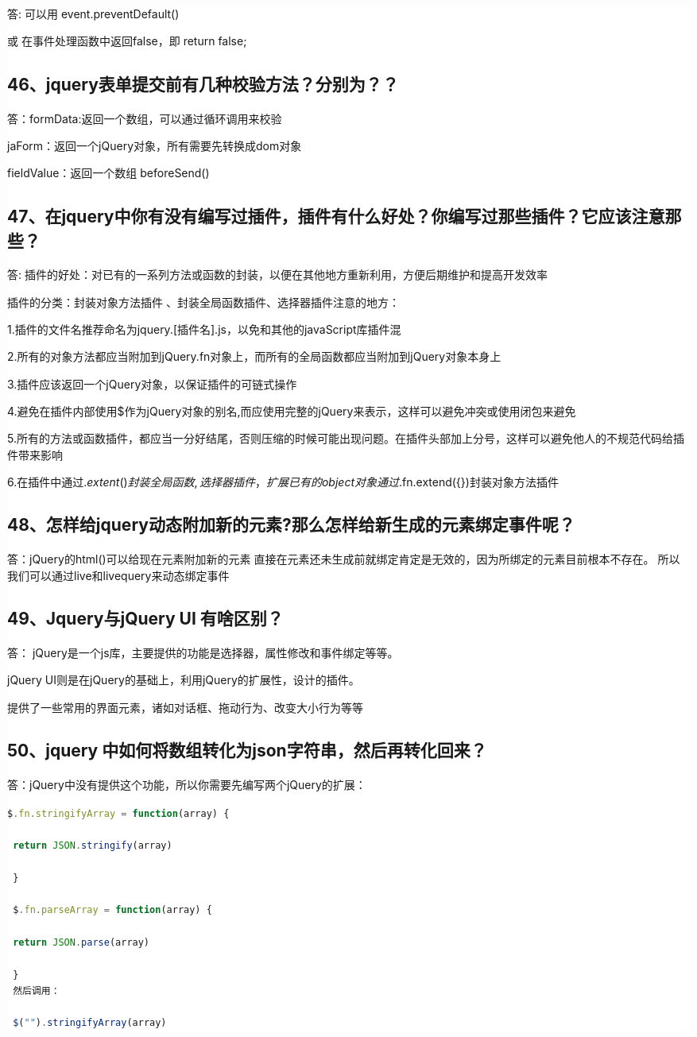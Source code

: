 答: 可以用 event.preventDefault() 

 或 在事件处理函数中返回false，即 return false; 

## 46、jquery表单提交前有几种校验方法？分别为？？ 

答：formData:返回一个数组，可以通过循环调用来校验 

jaForm：返回一个jQuery对象，所有需要先转换成dom对象 

fieldValue：返回一个数组 beforeSend() 

## 47、在jquery中你有没有编写过插件，插件有什么好处？你编写过那些插件？它应该注意那些？ 

答: 插件的好处：对已有的一系列方法或函数的封装，以便在其他地方重新利用，方便后期维护和提高开发效率 

插件的分类：封装对象方法插件 、封装全局函数插件、选择器插件注意的地方： 

1.插件的文件名推荐命名为jquery.[插件名].js，以免和其他的javaScript库插件混 

2.所有的对象方法都应当附加到jQuery.fn对象上，而所有的全局函数都应当附加到jQuery对象本身上 

3.插件应该返回一个jQuery对象，以保证插件的可链式操作 

4.避免在插件内部使用$作为jQuery对象的别名,而应使用完整的jQuery来表示，这样可以避免冲突或使用闭包来避免 

5.所有的方法或函数插件，都应当一分好结尾，否则压缩的时候可能出现问题。在插件头部加上分号，这样可以避免他人的不规范代码给插件带来影响 

6.在插件中通过$.extent({})封装全局函数,选择器插件，扩展已有的object对象通过$.fn.extend({})封装对象方法插件 

## 48、怎样给jquery动态附加新的元素?那么怎样给新生成的元素绑定事件呢？ 

答：jQuery的html()可以给现在元素附加新的元素 直接在元素还未生成前就绑定肯定是无效的，因为所绑定的元素目前根本不存在。 所以我们可以通过live和livequery来动态绑定事件

## 49、Jquery与jQuery UI 有啥区别？ 

答： jQuery是一个js库，主要提供的功能是选择器，属性修改和事件绑定等等。

jQuery UI则是在jQuery的基础上，利用jQuery的扩展性，设计的插件。 

提供了一些常用的界面元素，诸如对话框、拖动行为、改变大小行为等等 

## 50、jquery 中如何将数组转化为json字符串，然后再转化回来？ 

答：jQuery中没有提供这个功能，所以你需要先编写两个jQuery的扩展： 

```js
$.fn.stringifyArray = function(array) { 

 return JSON.stringify(array) 

 } 

 $.fn.parseArray = function(array) { 

 return JSON.parse(array) 

 } 
 然后调用： 

 $("").stringifyArray(array)
```